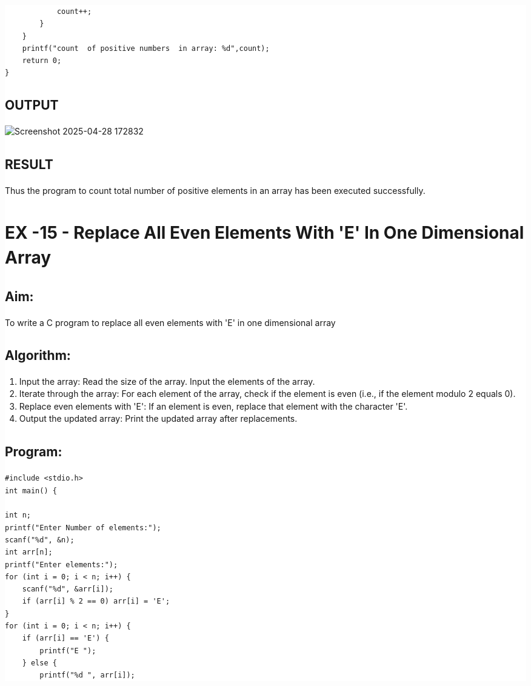 ```
            count++;
        }
    }
    printf("count  of positive numbers  in array: %d",count);
    return 0;
}
```

## OUTPUT
![Screenshot 2025-04-28 172832](https://github.com/user-attachments/assets/9c62d6c0-553c-4f30-9bbb-cf3e9c001236)





## RESULT
Thus the program to count total number of positive elements in an array has been executed successfully.





 
 


# EX -15 - Replace All Even Elements With 'E' In One Dimensional Array

## Aim:
To write a C program to replace all even elements with 'E' in one dimensional array

## Algorithm:
1.	Input the array:
  Read the size of the array.
  Input the elements of the array.
2.	Iterate through the array:
 	For each element of the array, check if the element is even (i.e., if the element modulo 2 equals 0).
3.	Replace even elements with 'E':
     If an element is even, replace that element with the character 'E'.
4.	Output the updated array:
 Print the updated array after replacements.

## Program:
```
#include <stdio.h>
int main() {

int n;
printf("Enter Number of elements:");
scanf("%d", &n);
int arr[n];
printf("Enter elements:");
for (int i = 0; i < n; i++) {
    scanf("%d", &arr[i]);  
    if (arr[i] % 2 == 0) arr[i] = 'E'; 
}
for (int i = 0; i < n; i++) {
    if (arr[i] == 'E') {
        printf("E "); 
    } else {
        printf("%d ", arr[i]); 
```
